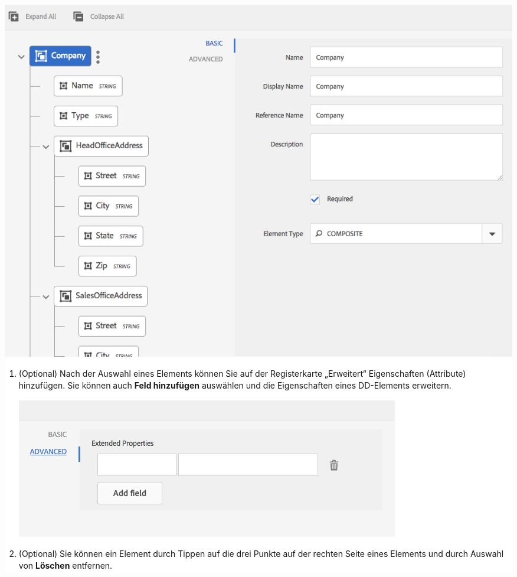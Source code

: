    ![2_addddpropertiesbasic](assets/2_addddpropertiesbasic.png)

1. (Optional) Nach der Auswahl eines Elements können Sie auf der Registerkarte „Erweitert“ Eigenschaften (Attribute) hinzufügen. Sie können auch **Feld hinzufügen** auswählen und die Eigenschaften eines DD-Elements erweitern.

   ![3_addddpropertiesadvanced](assets/3_addddpropertiesadvanced.png)

1. (Optional) Sie können ein Element durch Tippen auf die drei Punkte auf der rechten Seite eines Elements und durch Auswahl von **Löschen** entfernen.
